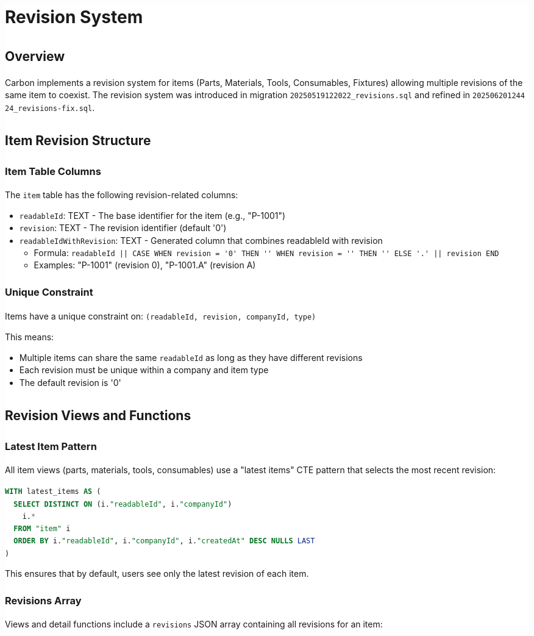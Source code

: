 # Revision System

## Overview

Carbon implements a revision system for items (Parts, Materials, Tools, Consumables, Fixtures) allowing multiple revisions of the same item to coexist. The revision system was introduced in migration `20250519122022_revisions.sql` and refined in `20250620124424_revisions-fix.sql`.

## Item Revision Structure

### Item Table Columns

The `item` table has the following revision-related columns:

- `readableId`: TEXT - The base identifier for the item (e.g., "P-1001")
- `revision`: TEXT - The revision identifier (default '0')
- `readableIdWithRevision`: TEXT - Generated column that combines readableId with revision
  - Formula: `readableId || CASE WHEN revision = '0' THEN '' WHEN revision = '' THEN '' ELSE '.' || revision END`
  - Examples: "P-1001" (revision 0), "P-1001.A" (revision A)

### Unique Constraint

Items have a unique constraint on: `(readableId, revision, companyId, type)`

This means:
- Multiple items can share the same `readableId` as long as they have different revisions
- Each revision must be unique within a company and item type
- The default revision is '0'

## Revision Views and Functions

### Latest Item Pattern

All item views (parts, materials, tools, consumables) use a "latest items" CTE pattern that selects the most recent revision:

```sql
WITH latest_items AS (
  SELECT DISTINCT ON (i."readableId", i."companyId")
    i.*
  FROM "item" i
  ORDER BY i."readableId", i."companyId", i."createdAt" DESC NULLS LAST
)
```

This ensures that by default, users see only the latest revision of each item.

### Revisions Array

Views and detail functions include a `revisions` JSON array containing all revisions for an item:
